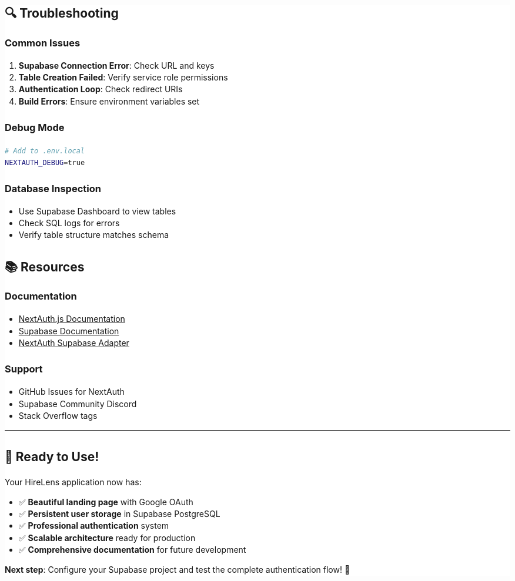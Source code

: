 ## 🔍 **Troubleshooting**

### **Common Issues**
1. **Supabase Connection Error**: Check URL and keys
2. **Table Creation Failed**: Verify service role permissions
3. **Authentication Loop**: Check redirect URIs
4. **Build Errors**: Ensure environment variables set

### **Debug Mode**
```bash
# Add to .env.local
NEXTAUTH_DEBUG=true
```

### **Database Inspection**
- Use Supabase Dashboard to view tables
- Check SQL logs for errors
- Verify table structure matches schema

## 📚 **Resources**

### **Documentation**
- [NextAuth.js Documentation](https://next-auth.js.org/)
- [Supabase Documentation](https://supabase.com/docs)
- [NextAuth Supabase Adapter](https://next-auth.js.org/adapters/supabase)

### **Support**
- GitHub Issues for NextAuth
- Supabase Community Discord
- Stack Overflow tags

---

## 🎉 **Ready to Use!**

Your HireLens application now has:
- ✅ **Beautiful landing page** with Google OAuth
- ✅ **Persistent user storage** in Supabase PostgreSQL
- ✅ **Professional authentication** system
- ✅ **Scalable architecture** ready for production
- ✅ **Comprehensive documentation** for future development

**Next step**: Configure your Supabase project and test the complete authentication flow! 🚀 